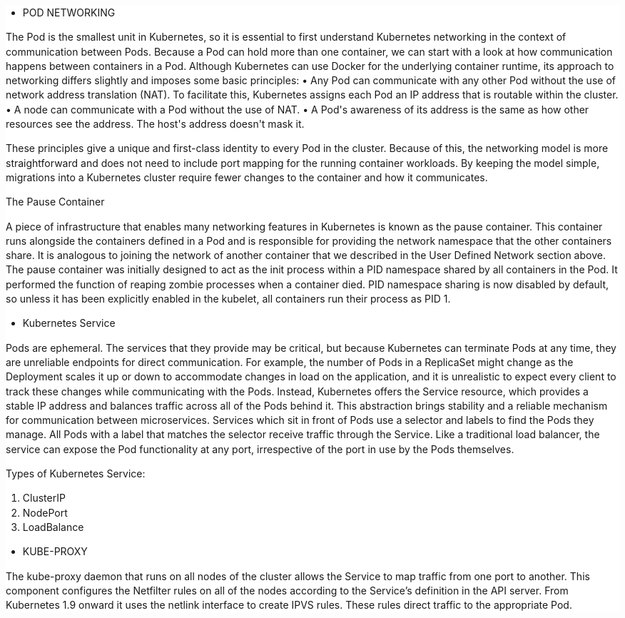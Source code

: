 
- POD NETWORKING 

The Pod is the smallest unit in Kubernetes, so it is essential to first understand Kubernetes networking in the context of communication between Pods. Because a Pod can hold more than one container, we can start with a look at how communication happens between containers in a Pod. Although Kubernetes can use Docker for the underlying container runtime, its approach to networking differs slightly and imposes some basic principles:
• Any Pod can communicate with any other Pod without the use of network address translation (NAT). To facilitate
this, Kubernetes assigns each Pod an IP address that is routable within the cluster.
• A node can communicate with a Pod without the use of NAT.
• A Pod's awareness of its address is the same as how other resources see the address. The host's address doesn't
mask it.

These principles give a unique and first-class identity to every Pod in the cluster. Because of this, the networking model is more straightforward and does not need to include port mapping for the running container workloads. By keeping the model simple, migrations into a Kubernetes cluster require fewer changes to the container and how it communicates.


The Pause Container

A piece of infrastructure that enables many networking features in Kubernetes is known as the pause container. This container runs alongside the containers defined in a Pod and is responsible for providing the network namespace that the other containers share. It is analogous to joining the network of another container that we described in the User Defined Network section above. The pause container was initially designed to act as the init process within a PID namespace shared by all containers in the Pod. It performed the function of reaping zombie processes when a container died. PID namespace sharing is now disabled by default, so unless it has been explicitly enabled in the kubelet, all containers run their process as PID 1.

- Kubernetes Service

Pods are ephemeral. The services that they provide may be critical, but because Kubernetes can terminate Pods at any time, they are unreliable endpoints for direct communication. For example, the number of Pods in a ReplicaSet might change as the Deployment scales it up or down to accommodate changes in load on the application, and it is unrealistic to expect every client to track these changes while communicating with the Pods. Instead, Kubernetes offers the Service resource, which provides a stable IP address and balances traffic across all of the Pods behind it. This abstraction brings stability and a reliable mechanism for communication between microservices. Services which sit in front of Pods use a selector and labels to find the Pods they manage. All Pods with a label that matches the selector receive traffic through the Service. Like a traditional load balancer, the service can expose the Pod functionality at any port, irrespective of the port in use by the Pods themselves.

Types of Kubernetes Service:

1. ClusterIP
1. NodePort
1. LoadBalance

- KUBE-PROXY

The kube-proxy daemon that runs on all nodes of the cluster allows the Service to map traffic from one port to another.
This component configures the Netfilter rules on all of the nodes according to the Service’s definition in the API server. From Kubernetes 1.9 onward it uses the netlink interface to create IPVS rules. These rules direct traffic to the appropriate Pod.

